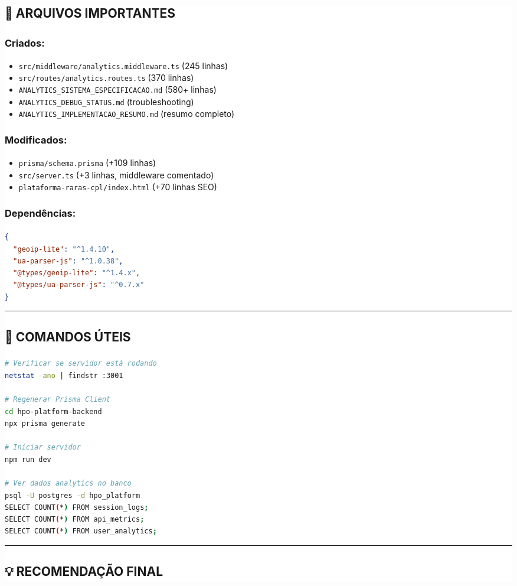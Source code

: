 
## 📁 ARQUIVOS IMPORTANTES

### **Criados**:
- `src/middleware/analytics.middleware.ts` (245 linhas)
- `src/routes/analytics.routes.ts` (370 linhas)
- `ANALYTICS_SISTEMA_ESPECIFICACAO.md` (580+ linhas)
- `ANALYTICS_DEBUG_STATUS.md` (troubleshooting)
- `ANALYTICS_IMPLEMENTACAO_RESUMO.md` (resumo completo)

### **Modificados**:
- `prisma/schema.prisma` (+109 linhas)
- `src/server.ts` (+3 linhas, middleware comentado)
- `plataforma-raras-cpl/index.html` (+70 linhas SEO)

### **Dependências**:
```json
{
  "geoip-lite": "^1.4.10",
  "ua-parser-js": "^1.0.38",
  "@types/geoip-lite": "^1.4.x",
  "@types/ua-parser-js": "^0.7.x"
}
```

---

## 🚀 COMANDOS ÚTEIS

```bash
# Verificar se servidor está rodando
netstat -ano | findstr :3001

# Regenerar Prisma Client
cd hpo-platform-backend
npx prisma generate

# Iniciar servidor
npm run dev

# Ver dados analytics no banco
psql -U postgres -d hpo_platform
SELECT COUNT(*) FROM session_logs;
SELECT COUNT(*) FROM api_metrics;
SELECT COUNT(*) FROM user_analytics;
```

---

## 💡 RECOMENDAÇÃO FINAL
